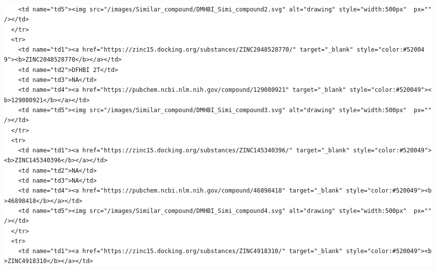         <td name="td5"><img src="/images/Similar_compound/DMHBI_Simi_compound2.svg" alt="drawing" style="width:500px"  px="" /></td>
      </tr>
      <tr>
        <td name="td1"><a href="https://zinc15.docking.org/substances/ZINC2048528770/" target="_blank" style="color:#520049"><b>ZINC2048528770</b></a></td>
        <td name="td2">DFHBI 2T</td>
        <td name="td3">NA</td>
        <td name="td4"><a href="https://pubchem.ncbi.nlm.nih.gov/compound/129080921" target="_blank" style="color:#520049"><b>129080921</b></a></td>
        <td name="td5"><img src="/images/Similar_compound/DMHBI_Simi_compound3.svg" alt="drawing" style="width:500px"  px="" /></td>
      </tr>
      <tr>
        <td name="td1"><a href="https://zinc15.docking.org/substances/ZINC145340396/" target="_blank" style="color:#520049"><b>ZINC145340396</b></a></td>
        <td name="td2">NA</td>
        <td name="td3">NA</td>
        <td name="td4"><a href="https://pubchem.ncbi.nlm.nih.gov/compound/46898418" target="_blank" style="color:#520049"><b>46898418</b></a></td>
        <td name="td5"><img src="/images/Similar_compound/DMHBI_Simi_compound4.svg" alt="drawing" style="width:500px"  px="" /></td>
      </tr>
      <tr>
        <td name="td1"><a href="https://zinc15.docking.org/substances/ZINC4918310/" target="_blank" style="color:#520049"><b>ZINC4918310</b></a></td>